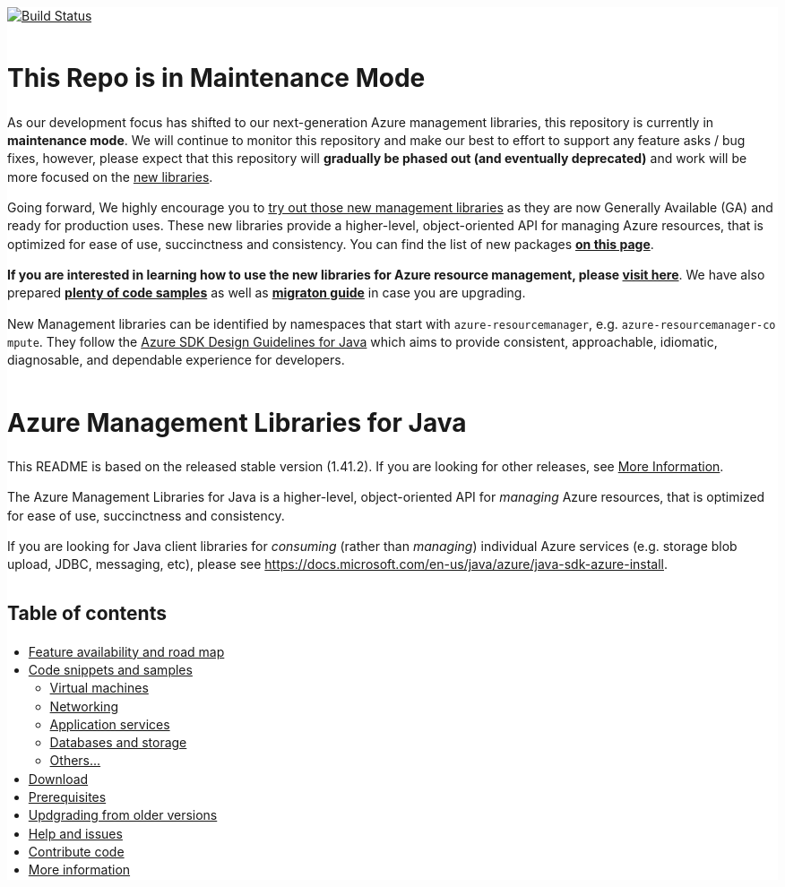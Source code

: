 [![Build Status](https://dev.azure.com/azure-sdk/public/_apis/build/status/fluentJava/Azure.azure-libraries-for-java?branchName=master)](https://dev.azure.com/azure-sdk/public/_build/latest?definitionId=608&branchName=master)

# This Repo is in Maintenance Mode

As our development focus has shifted to our next-generation Azure management libraries, this repository is currently in **maintenance mode**. We will continue to monitor this repository and make our best to effort to support any feature asks / bug fixes, however, please expect that this repository will **gradually be phased out (and eventually deprecated)** and work will be more focused on the [new libraries](https://aka.ms/azsdk/java/mgmt).

Going forward, We highly encourage you to [try out those new management libraries](http://aka.ms/azsdk/java/mgmt) as they are now Generally Available (GA) and ready for production uses. These new libraries provide a higher-level, object-oriented API for managing Azure resources, that is optimized for ease of use, succinctness and consistency. You can find the list of new packages **[on this page](https://azure.github.io/azure-sdk/releases/latest/java.html)**.

**If you are interested in learning how to use the new libraries for Azure resource management, please [visit here](https://aka.ms/azsdk/java/mgmt)**. We have also prepared **[plenty of code samples](https://github.com/Azure/azure-sdk-for-java/blob/master/sdk/resourcemanager/docs/SAMPLE.md)** as well as **[migraton guide](https://github.com/Azure/azure-sdk-for-java/blob/master/sdk/resourcemanager/docs/MIGRATION_GUIDE.md)** in case you are upgrading.

New Management libraries can be identified by namespaces that start with `azure-resourcemanager`, e.g. `azure-resourcemanager-compute`. They follow the [Azure SDK Design Guidelines for Java](https://azure.github.io/azure-sdk/java/guidelines/) which aims to provide consistent, approachable, idiomatic, diagnosable, and dependable experience for developers.

# Azure Management Libraries for Java

This README is based on the released stable version (1.41.2). If you are looking for other releases, see [More Information](#more-information).

The Azure Management Libraries for Java is a higher-level, object-oriented API for *managing* Azure resources, that is optimized for ease of use, succinctness and consistency.

If you are looking for Java client libraries for *consuming* (rather than *managing*) individual Azure services (e.g. storage blob upload, JDBC, messaging, etc), please see https://docs.microsoft.com/en-us/java/azure/java-sdk-azure-install.

## Table of contents
* [Feature availability and road map](#feature-availability-and-road-map)
* [Code snippets and samples](#code-snippets-and-samples)
  * [Virtual machines](#virtual-machines)
  * [Networking](#networking)
  * [Application services](#application-services)
  * [Databases and storage](#databases-and-storage)
  * [Others...](#other-code-samples)
* [Download](#download)
* [Prerequisites](#prerequisites)
* [Updgrading from older versions](#upgrading-from-older-versions)
* [Help and issues](#help-and-issues)
* [Contribute code](#contribute-code)
* [More information](#more-information)
